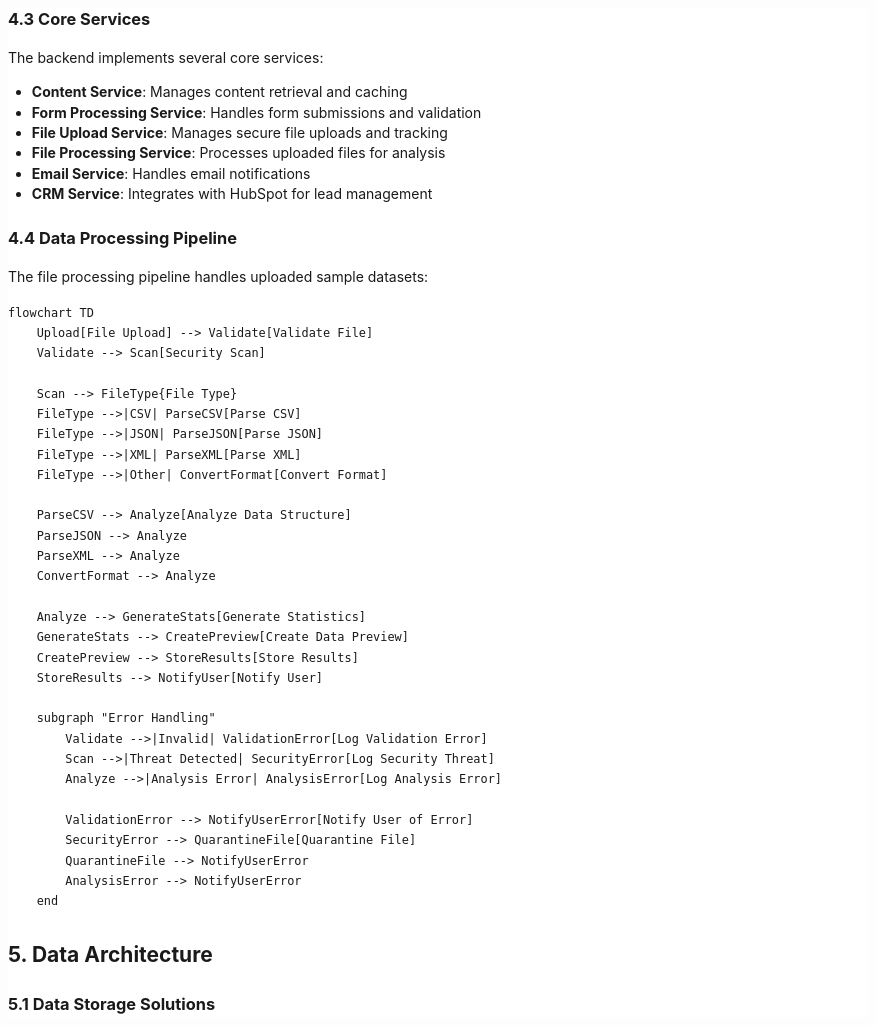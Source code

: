 ### 4.3 Core Services

The backend implements several core services:

- **Content Service**: Manages content retrieval and caching
- **Form Processing Service**: Handles form submissions and validation
- **File Upload Service**: Manages secure file uploads and tracking
- **File Processing Service**: Processes uploaded files for analysis
- **Email Service**: Handles email notifications
- **CRM Service**: Integrates with HubSpot for lead management

### 4.4 Data Processing Pipeline

The file processing pipeline handles uploaded sample datasets:

```mermaid
flowchart TD
    Upload[File Upload] --> Validate[Validate File]
    Validate --> Scan[Security Scan]
    
    Scan --> FileType{File Type}
    FileType -->|CSV| ParseCSV[Parse CSV]
    FileType -->|JSON| ParseJSON[Parse JSON]
    FileType -->|XML| ParseXML[Parse XML]
    FileType -->|Other| ConvertFormat[Convert Format]
    
    ParseCSV --> Analyze[Analyze Data Structure]
    ParseJSON --> Analyze
    ParseXML --> Analyze
    ConvertFormat --> Analyze
    
    Analyze --> GenerateStats[Generate Statistics]
    GenerateStats --> CreatePreview[Create Data Preview]
    CreatePreview --> StoreResults[Store Results]
    StoreResults --> NotifyUser[Notify User]
    
    subgraph "Error Handling"
        Validate -->|Invalid| ValidationError[Log Validation Error]
        Scan -->|Threat Detected| SecurityError[Log Security Threat]
        Analyze -->|Analysis Error| AnalysisError[Log Analysis Error]
        
        ValidationError --> NotifyUserError[Notify User of Error]
        SecurityError --> QuarantineFile[Quarantine File]
        QuarantineFile --> NotifyUserError
        AnalysisError --> NotifyUserError
    end
```

## 5. Data Architecture

### 5.1 Data Storage Solutions
